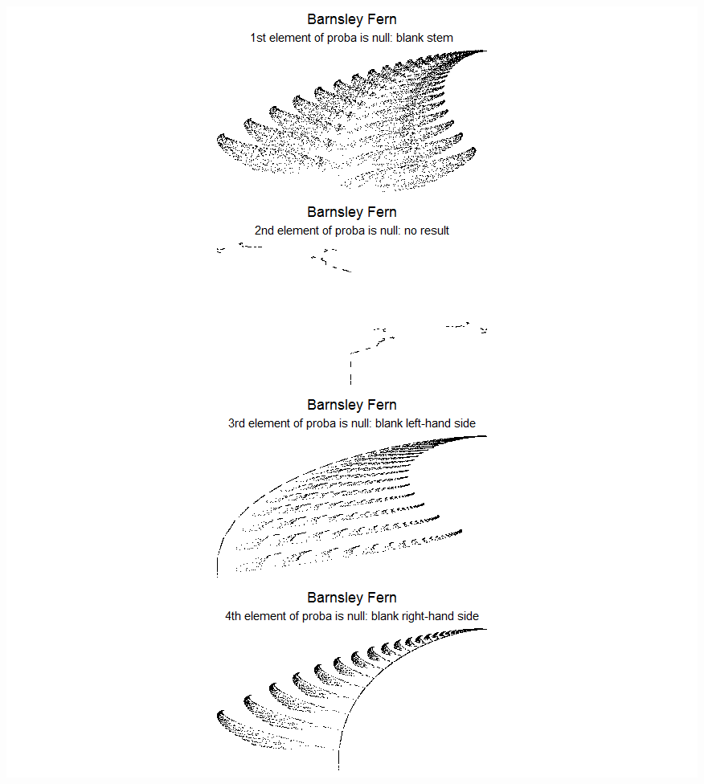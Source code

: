 <img src="Script_files/figure-markdown_github/bf proba I-1.png" style="display: block; margin: auto;" /><img src="Script_files/figure-markdown_github/bf proba I-2.png" style="display: block; margin: auto;" /><img src="Script_files/figure-markdown_github/bf proba I-3.png" style="display: block; margin: auto;" /><img src="Script_files/figure-markdown_github/bf proba I-4.png" style="display: block; margin: auto;" />
